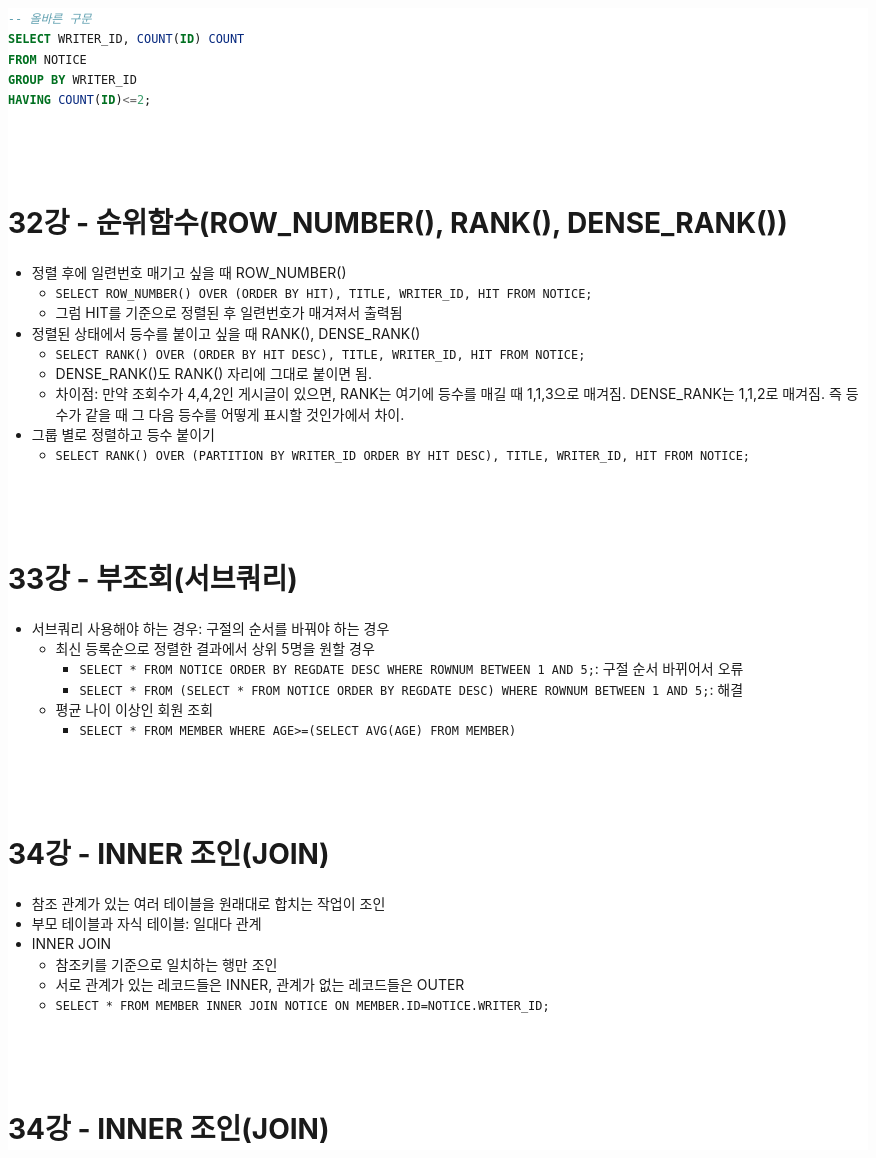   ```SQL
  -- 올바른 구문
  SELECT WRITER_ID, COUNT(ID) COUNT
  FROM NOTICE
  GROUP BY WRITER_ID
  HAVING COUNT(ID)<=2;
  ```

<br><br>

# 32강 - 순위함수(ROW_NUMBER(), RANK(), DENSE_RANK())

- 정렬 후에 일련번호 매기고 싶을 때 ROW_NUMBER()
  - `SELECT ROW_NUMBER() OVER (ORDER BY HIT), TITLE, WRITER_ID, HIT FROM NOTICE;`
  - 그럼 HIT를 기준으로 정렬된 후 일련번호가 매겨져서 출력됨
- 정렬된 상태에서 등수를 붙이고 싶을 때 RANK(), DENSE_RANK()
  - `SELECT RANK() OVER (ORDER BY HIT DESC), TITLE, WRITER_ID, HIT FROM NOTICE;`
  - DENSE_RANK()도 RANK() 자리에 그대로 붙이면 됨.
  - 차이점: 만약 조회수가 4,4,2인 게시글이 있으면, RANK는 여기에 등수를 매길 때 1,1,3으로 매겨짐. DENSE_RANK는 1,1,2로 매겨짐. 즉 등수가 같을 때 그 다음 등수를 어떻게 표시할 것인가에서 차이.
- 그룹 별로 정렬하고 등수 붙이기
  - `SELECT RANK() OVER (PARTITION BY WRITER_ID ORDER BY HIT DESC), TITLE, WRITER_ID, HIT FROM NOTICE;`

<br><br>

# 33강 - 부조회(서브쿼리)

- 서브쿼리 사용해야 하는 경우: 구절의 순서를 바꿔야 하는 경우
  - 최신 등록순으로 정렬한 결과에서 상위 5명을 원할 경우
    - `SELECT * FROM NOTICE ORDER BY REGDATE DESC WHERE ROWNUM BETWEEN 1 AND 5;`: 구절 순서 바뀌어서 오류
    - `SELECT * FROM (SELECT * FROM NOTICE ORDER BY REGDATE DESC) WHERE ROWNUM BETWEEN 1 AND 5;`: 해결
  - 평균 나이 이상인 회원 조회
    - `SELECT * FROM MEMBER WHERE AGE>=(SELECT AVG(AGE) FROM MEMBER)`

<br><br>

# 34강 - INNER 조인(JOIN)

- 참조 관계가 있는 여러 테이블을 원래대로 합치는 작업이 조인
- 부모 테이블과 자식 테이블: 일대다 관계
- INNER JOIN
  - 참조키를 기준으로 일치하는 행만 조인
  - 서로 관계가 있는 레코드들은 INNER, 관계가 없는 레코드들은 OUTER
  - `SELECT * FROM MEMBER INNER JOIN NOTICE ON MEMBER.ID=NOTICE.WRITER_ID;`

<br><br>

# 34강 - INNER 조인(JOIN)
